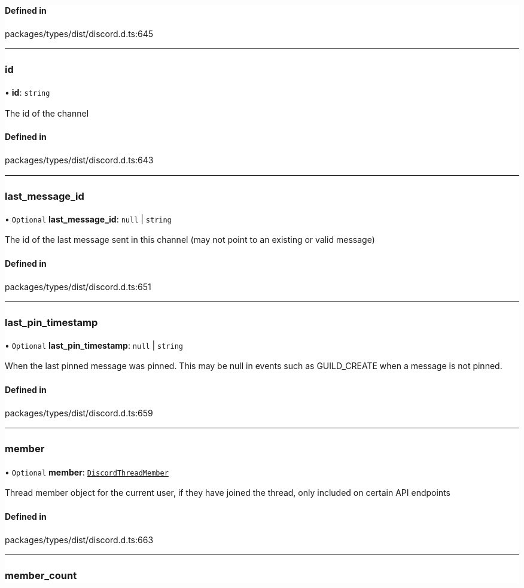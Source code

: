 #### Defined in

packages/types/dist/discord.d.ts:645

---

### id

• **id**: `string`

The id of the channel

#### Defined in

packages/types/dist/discord.d.ts:643

---

### last_message_id

• `Optional` **last_message_id**: `null` \| `string`

The id of the last message sent in this channel (may not point to an existing or valid message)

#### Defined in

packages/types/dist/discord.d.ts:651

---

### last_pin_timestamp

• `Optional` **last_pin_timestamp**: `null` \| `string`

When the last pinned message was pinned. This may be null in events such as GUILD_CREATE when a message is not pinned.

#### Defined in

packages/types/dist/discord.d.ts:659

---

### member

• `Optional` **member**: [`DiscordThreadMember`](discordeno_bot.DiscordThreadMember.md)

Thread member object for the current user, if they have joined the thread, only included on certain API endpoints

#### Defined in

packages/types/dist/discord.d.ts:663

---

### member_count
